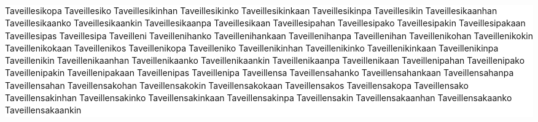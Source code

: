 Taveillesikopa
Taveillesiko
Taveillesikinhan
Taveillesikinko
Taveillesikinkaan
Taveillesikinpa
Taveillesikin
Taveillesikaanhan
Taveillesikaanko
Taveillesikaankin
Taveillesikaanpa
Taveillesikaan
Taveillesipahan
Taveillesipako
Taveillesipakin
Taveillesipakaan
Taveillesipas
Taveillesipa
Taveilleni
Taveillenihanko
Taveillenihankaan
Taveillenihanpa
Taveillenihan
Taveillenikohan
Taveillenikokin
Taveillenikokaan
Taveillenikos
Taveillenikopa
Taveilleniko
Taveillenikinhan
Taveillenikinko
Taveillenikinkaan
Taveillenikinpa
Taveillenikin
Taveillenikaanhan
Taveillenikaanko
Taveillenikaankin
Taveillenikaanpa
Taveillenikaan
Taveillenipahan
Taveillenipako
Taveillenipakin
Taveillenipakaan
Taveillenipas
Taveillenipa
Taveillensa
Taveillensahanko
Taveillensahankaan
Taveillensahanpa
Taveillensahan
Taveillensakohan
Taveillensakokin
Taveillensakokaan
Taveillensakos
Taveillensakopa
Taveillensako
Taveillensakinhan
Taveillensakinko
Taveillensakinkaan
Taveillensakinpa
Taveillensakin
Taveillensakaanhan
Taveillensakaanko
Taveillensakaankin